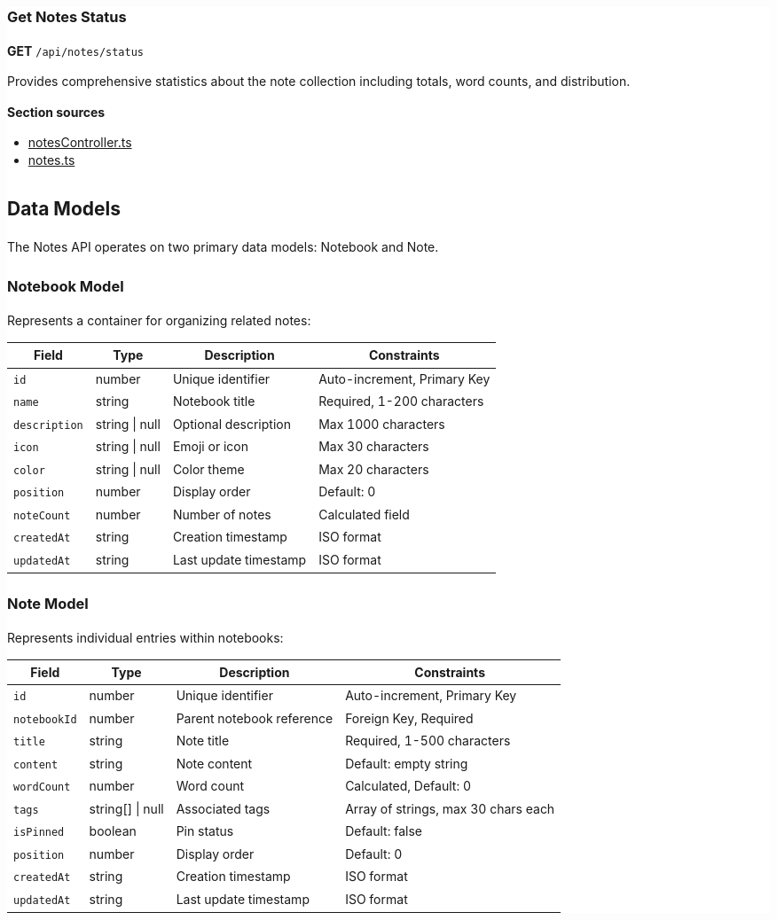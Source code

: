 ### Get Notes Status
**GET** `/api/notes/status`

Provides comprehensive statistics about the note collection including totals, word counts, and distribution.

**Section sources**
- [notesController.ts](file://src/server/controllers/notesController.ts#L5-L119)
- [notes.ts](file://src/server/routes/notes.ts#L4-L25)

## Data Models

The Notes API operates on two primary data models: Notebook and Note.

### Notebook Model

Represents a container for organizing related notes:

| Field | Type | Description | Constraints |
|-------|------|-------------|-------------|
| `id` | number | Unique identifier | Auto-increment, Primary Key |
| `name` | string | Notebook title | Required, 1-200 characters |
| `description` | string \| null | Optional description | Max 1000 characters |
| `icon` | string \| null | Emoji or icon | Max 30 characters |
| `color` | string \| null | Color theme | Max 20 characters |
| `position` | number | Display order | Default: 0 |
| `noteCount` | number | Number of notes | Calculated field |
| `createdAt` | string | Creation timestamp | ISO format |
| `updatedAt` | string | Last update timestamp | ISO format |

### Note Model

Represents individual entries within notebooks:

| Field | Type | Description | Constraints |
|-------|------|-------------|-------------|
| `id` | number | Unique identifier | Auto-increment, Primary Key |
| `notebookId` | number | Parent notebook reference | Foreign Key, Required |
| `title` | string | Note title | Required, 1-500 characters |
| `content` | string | Note content | Default: empty string |
| `wordCount` | number | Word count | Calculated, Default: 0 |
| `tags` | string[] \| null | Associated tags | Array of strings, max 30 chars each |
| `isPinned` | boolean | Pin status | Default: false |
| `position` | number | Display order | Default: 0 |
| `createdAt` | string | Creation timestamp | ISO format |
| `updatedAt` | string | Last update timestamp | ISO format |

